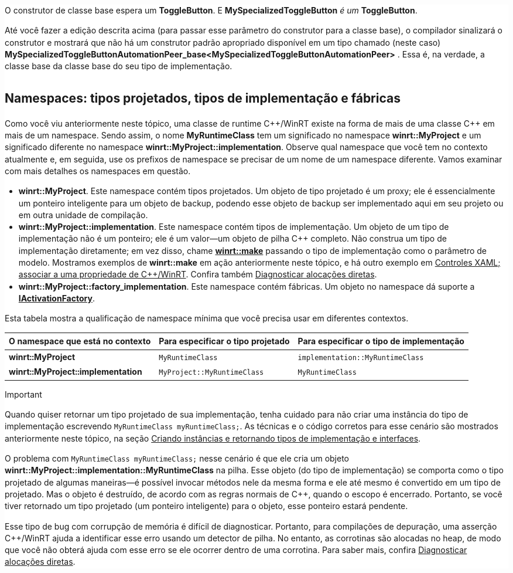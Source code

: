 O construtor de classe base espera um **ToggleButton**. E **MySpecializedToggleButton** *é um* **ToggleButton**.

Até você fazer a edição descrita acima (para passar esse parâmetro do construtor para a classe base), o compilador sinalizará o construtor e mostrará que não há um construtor padrão apropriado disponível em um tipo chamado (neste caso) **MySpecializedToggleButtonAutomationPeer_base&lt;MySpecializedToggleButtonAutomationPeer&gt;** . Essa é, na verdade, a classe base da classe base do seu tipo de implementação.

## <a name="namespaces-projected-types-implementation-types-and-factories"></a>Namespaces: tipos projetados, tipos de implementação e fábricas

Como você viu anteriormente neste tópico, uma classe de runtime C++/WinRT existe na forma de mais de uma classe C++ em mais de um namespace. Sendo assim, o nome **MyRuntimeClass** tem um significado no namespace **winrt::MyProject** e um significado diferente no namespace **winrt::MyProject::implementation**. Observe qual namespace que você tem no contexto atualmente e, em seguida, use os prefixos de namespace se precisar de um nome de um namespace diferente. Vamos examinar com mais detalhes os namespaces em questão.

- **winrt::MyProject**. Este namespace contém tipos projetados. Um objeto de tipo projetado é um proxy; ele é essencialmente um ponteiro inteligente para um objeto de backup, podendo esse objeto de backup ser implementado aqui em seu projeto ou em outra unidade de compilação.
- **winrt::MyProject::implementation**. Este namespace contém tipos de implementação. Um objeto de um tipo de implementação não é um ponteiro; ele é um valor&mdash;um objeto de pilha C++ completo. Não construa um tipo de implementação diretamente; em vez disso, chame [**winrt::make**](/uwp/cpp-ref-for-winrt/make) passando o tipo de implementação como o parâmetro de modelo. Mostramos exemplos de **winrt::make** em ação anteriormente neste tópico, e há outro exemplo em [Controles XAML; associar a uma propriedade de C++/WinRT](binding-property.md#add-a-property-of-type-bookstoreviewmodel-to-mainpage). Confira também [Diagnosticar alocações diretas](/windows/uwp/cpp-and-winrt-apis/diag-direct-alloc).
- **winrt::MyProject::factory_implementation**. Este namespace contém fábricas. Um objeto no namespace dá suporte a [**IActivationFactory**](/windows/win32/api/activation/nn-activation-iactivationfactory).

Esta tabela mostra a qualificação de namespace mínima que você precisa usar em diferentes contextos.

|O namespace que está no contexto|Para especificar o tipo projetado|Para especificar o tipo de implementação|
|-|-|-|
|**winrt::MyProject**|`MyRuntimeClass`|`implementation::MyRuntimeClass`|
|**winrt::MyProject::implementation**|`MyProject::MyRuntimeClass`|`MyRuntimeClass`|

> [!IMPORTANT]
> Quando quiser retornar um tipo projetado de sua implementação, tenha cuidado para não criar uma instância do tipo de implementação escrevendo `MyRuntimeClass myRuntimeClass;`. As técnicas e o código corretos para esse cenário são mostrados anteriormente neste tópico, na seção [Criando instâncias e retornando tipos de implementação e interfaces](#instantiating-and-returning-implementation-types-and-interfaces).
>
> O problema com `MyRuntimeClass myRuntimeClass;` nesse cenário é que ele cria um objeto **winrt::MyProject::implementation::MyRuntimeClass** na pilha. Esse objeto (do tipo de implementação) se comporta como o tipo projetado de algumas maneiras&mdash;é possível invocar métodos nele da mesma forma e ele até mesmo é convertido em um tipo de projetado. Mas o objeto é destruído, de acordo com as regras normais de C++, quando o escopo é encerrado. Portanto, se você tiver retornado um tipo projetado (um ponteiro inteligente) para o objeto, esse ponteiro estará pendente.
>
> Esse tipo de bug com corrupção de memória é difícil de diagnosticar. Portanto, para compilações de depuração, uma asserção C++/WinRT ajuda a identificar esse erro usando um detector de pilha. No entanto, as corrotinas são alocadas no heap, de modo que você não obterá ajuda com esse erro se ele ocorrer dentro de uma corrotina. Para saber mais, confira [Diagnosticar alocações diretas](/windows/uwp/cpp-and-winrt-apis/diag-direct-alloc).
